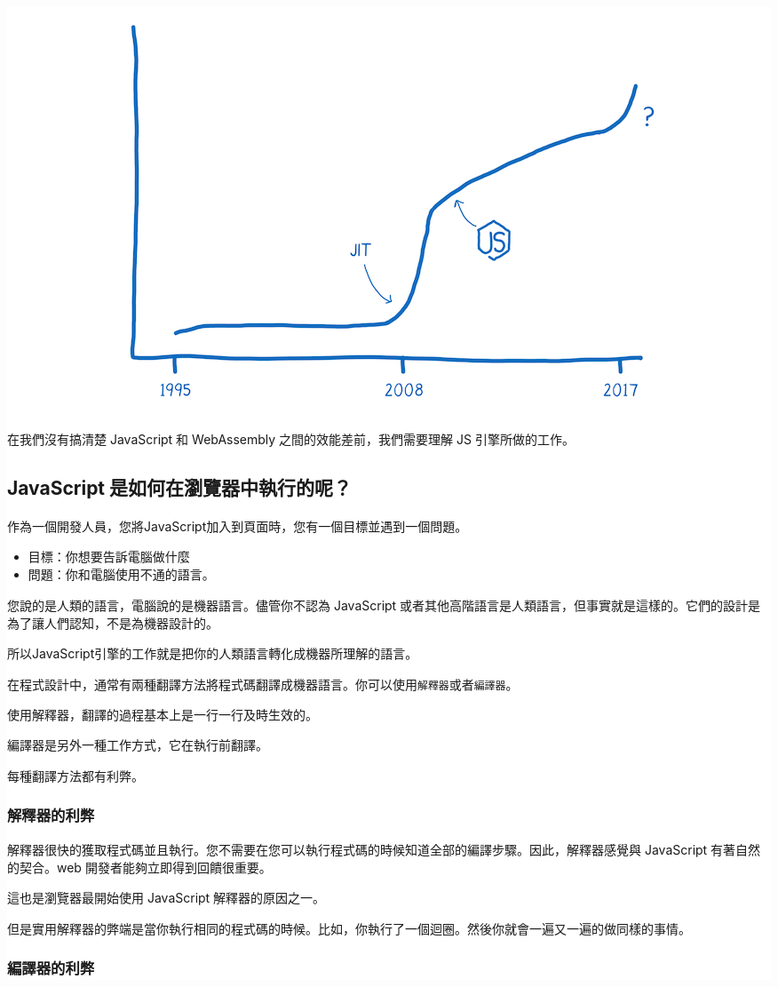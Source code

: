 ![webassembly-js-engine-01](images/webassembly-js-engine-01.png)

在我們沒有搞清楚 JavaScript 和 WebAssembly 之間的效能差前，我們需要理解 JS 引擎所做的工作。

## JavaScript 是如何在瀏覽器中執行的呢？

作為一個開發人員，您將JavaScript加入到頁面時，您有一個目標並遇到一個問題。

- 目標：你想要告訴電腦做什麼
- 問題：你和電腦使用不通的語言。

您說的是人類的語言，電腦說的是機器語言。儘管你不認為 JavaScript 或者其他高階語言是人類語言，但事實就是這樣的。它們的設計是為了讓人們認知，不是為機器設計的。

所以JavaScript引擎的工作就是把你的人類語言轉化成機器所理解的語言。

在程式設計中，通常有兩種翻譯方法將程式碼翻譯成機器語言。你可以使用`解釋器`或者`編譯器`。

使用解釋器，翻譯的過程基本上是一行一行及時生效的。

編譯器是另外一種工作方式，它在執行前翻譯。

每種翻譯方法都有利弊。

### 解釋器的利弊

解釋器很快的獲取程式碼並且執行。您不需要在您可以執行程式碼的時候知道全部的編譯步驟。因此，解釋器感覺與 JavaScript 有著自然的契合。web 開發者能夠立即得到回饋很重要。

這也是瀏覽器最開始使用 JavaScript 解釋器的原因之一。

但是實用解釋器的弊端是當你執行相同的程式碼的時候。比如，你執行了一個迴圈。然後你就會一遍又一遍的做同樣的事情。

### 編譯器的利弊
